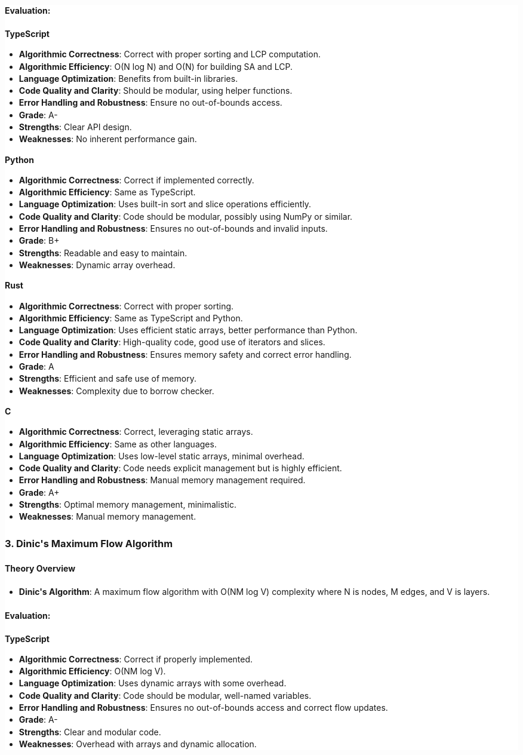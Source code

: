 #### Evaluation:

**TypeScript**
- **Algorithmic Correctness**: Correct with proper sorting and LCP computation.
- **Algorithmic Efficiency**: O(N log N) and O(N) for building SA and LCP.
- **Language Optimization**: Benefits from built-in libraries.
- **Code Quality and Clarity**: Should be modular, using helper functions.
- **Error Handling and Robustness**: Ensure no out-of-bounds access.
- **Grade**: A-
- **Strengths**: Clear API design.
- **Weaknesses**: No inherent performance gain.

**Python**
- **Algorithmic Correctness**: Correct if implemented correctly.
- **Algorithmic Efficiency**: Same as TypeScript.
- **Language Optimization**: Uses built-in sort and slice operations efficiently.
- **Code Quality and Clarity**: Code should be modular, possibly using NumPy or similar.
- **Error Handling and Robustness**: Ensures no out-of-bounds and invalid inputs.
- **Grade**: B+
- **Strengths**: Readable and easy to maintain.
- **Weaknesses**: Dynamic array overhead.

**Rust**
- **Algorithmic Correctness**: Correct with proper sorting.
- **Algorithmic Efficiency**: Same as TypeScript and Python.
- **Language Optimization**: Uses efficient static arrays, better performance than Python.
- **Code Quality and Clarity**: High-quality code, good use of iterators and slices.
- **Error Handling and Robustness**: Ensures memory safety and correct error handling.
- **Grade**: A
- **Strengths**: Efficient and safe use of memory.
- **Weaknesses**: Complexity due to borrow checker.

**C**
- **Algorithmic Correctness**: Correct, leveraging static arrays.
- **Algorithmic Efficiency**: Same as other languages.
- **Language Optimization**: Uses low-level static arrays, minimal overhead.
- **Code Quality and Clarity**: Code needs explicit management but is highly efficient.
- **Error Handling and Robustness**: Manual memory management required.
- **Grade**: A+
- **Strengths**: Optimal memory management, minimalistic.
- **Weaknesses**: Manual memory management.

### 3. Dinic's Maximum Flow Algorithm

#### Theory Overview
- **Dinic's Algorithm**: A maximum flow algorithm with O(NM log V) complexity where N is nodes, M edges, and V is layers.

#### Evaluation:

**TypeScript**
- **Algorithmic Correctness**: Correct if properly implemented.
- **Algorithmic Efficiency**: O(NM log V).
- **Language Optimization**: Uses dynamic arrays with some overhead.
- **Code Quality and Clarity**: Code should be modular, well-named variables.
- **Error Handling and Robustness**: Ensures no out-of-bounds access and correct flow updates.
- **Grade**: A-
- **Strengths**: Clear and modular code.
- **Weaknesses**: Overhead with arrays and dynamic allocation.
